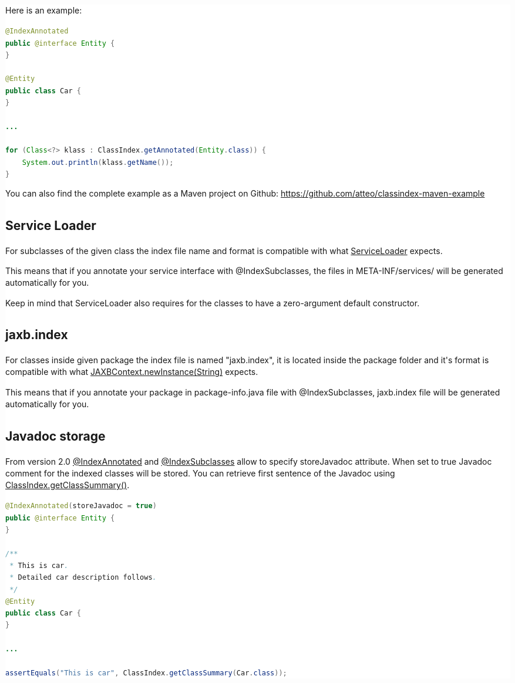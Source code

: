 Here is an example:

```java
@IndexAnnotated
public @interface Entity {
}
 
@Entity
public class Car {
}
 
...
 
for (Class<?> klass : ClassIndex.getAnnotated(Entity.class)) {
    System.out.println(klass.getName());
}
```

You can also find the complete example as a Maven project on Github:
https://github.com/atteo/classindex-maven-example


## Service Loader

For subclasses of the given class the index file name and format is compatible with what
[ServiceLoader](http://docs.oracle.com/javase/10/docs/api/java/util/ServiceLoader.html) expects.

This means that if you annotate your service interface with @IndexSubclasses,
the files in META-INF/services/ will be generated automatically for you.

Keep in mind that ServiceLoader also requires for the classes to have a zero-argument default constructor.

## jaxb.index

For classes inside given package the index file is named "jaxb.index", it is located inside the package folder and it's format is compatible with what [JAXBContext.newInstance(String)](http://docs.oracle.com/javase/7/docs/api/javax/xml/bind/JAXBContext.html#newInstance(java.lang.String)) expects.

This means that if you annotate your package in package-info.java file with @IndexSubclasses,
jaxb.index file will be generated automatically for you.

## Javadoc storage

From version 2.0 [@IndexAnnotated](http://www.atteo.org/static/classindex/apidocs/org/atteo/classindex/IndexAnnotated.html) and [@IndexSubclasses](http://www.atteo.org/static/classindex/apidocs/org/atteo/classindex/IndexSubclasses.html) allow to specify storeJavadoc attribute. When set to true Javadoc comment for the indexed classes will be stored. You can retrieve first sentence of the Javadoc using [ClassIndex.getClassSummary()](http://www.atteo.org/static/classindex/apidocs/org/atteo/classindex/ClassIndex.html#getClassSummary(java.lang.Class)).

```java
@IndexAnnotated(storeJavadoc = true)
public @interface Entity {
}
 
/**
 * This is car.
 * Detailed car description follows.
 */
@Entity
public class Car {
}
 
...
 
assertEquals("This is car", ClassIndex.getClassSummary(Car.class));
```